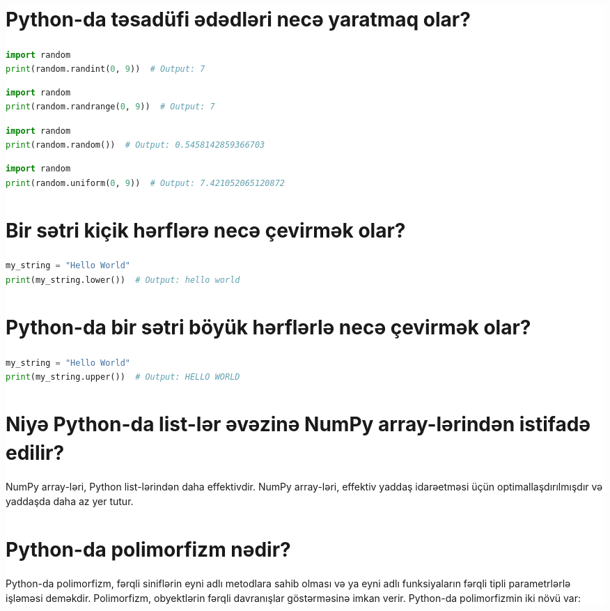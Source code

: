 # Python-da təsadüfi ədədləri necə yaratmaq olar?
```python
import random
print(random.randint(0, 9))  # Output: 7
```
```python
import random
print(random.randrange(0, 9))  # Output: 7
```
```python
import random
print(random.random())  # Output: 0.5458142859366703
```
```python
import random
print(random.uniform(0, 9))  # Output: 7.421052065120872
```

# Bir sətri kiçik hərflərə necə çevirmək olar?
```python
my_string = "Hello World"
print(my_string.lower())  # Output: hello world
```

# Python-da bir sətri böyük hərflərlə necə çevirmək olar?
```python
my_string = "Hello World"
print(my_string.upper())  # Output: HELLO WORLD
```

# Niyə Python-da list-lər əvəzinə NumPy array-lərindən istifadə edilir?
NumPy array-ləri, Python list-lərindən daha effektivdir. NumPy array-ləri, effektiv yaddaş idarəetməsi üçün optimallaşdırılmışdır və yaddaşda daha az yer tutur. 

# Python-da polimorfizm nədir?
Python-da polimorfizm, fərqli siniflərin eyni adlı metodlara sahib olması və ya eyni adlı funksiyaların fərqli tipli parametrlərlə işləməsi deməkdir. Polimorfizm, obyektlərin fərqli davranışlar göstərməsinə imkan verir. Python-da polimorfizmin iki növü var: 


